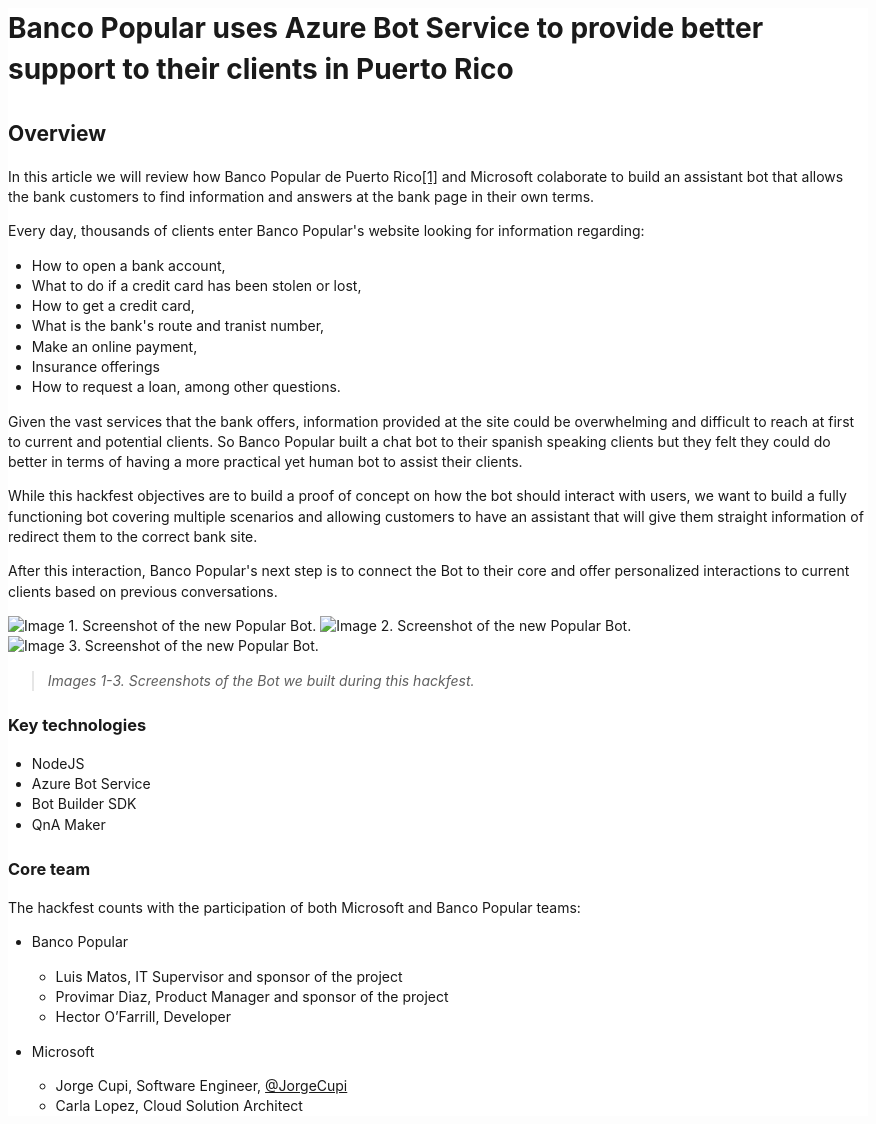 # Banco Popular uses Azure Bot Service to provide better support to their clients in Puerto Rico #

## Overview ##
In this article we will review how Banco Popular de Puerto Rico[[1]](#references) and Microsoft colaborate to build an assistant bot that allows the bank customers to find information and answers at the bank page in their own terms.

Every day, thousands of clients enter Banco Popular's website looking for information regarding:
- How to open a bank account,
- What to do if a credit card has been stolen or lost,
- How to get a credit card,
- What is the bank's route and tranist number,
- Make an online payment,
- Insurance offerings
- How to request a loan, among other questions.

Given the vast services that the bank offers, information provided at the site could be overwhelming and difficult to reach at first to current and potential clients. So Banco Popular built a chat bot to their spanish speaking clients but they felt they could do better in terms of having a more practical yet human bot to assist their clients.

While this hackfest objectives are to build a proof of concept on how the bot should interact with users, we want to build a fully functioning bot covering multiple scenarios and allowing customers to have an assistant that will give them straight information of redirect them to the correct bank site.
 
After this interaction, Banco Popular's next step is to connect the Bot to their core and offer personalized interactions to current clients based on previous conversations.

![Image 1. Screenshot of the new Popular Bot.](images/bancopopular/Bot_Service_1.png) ![Image 2. Screenshot of the new Popular Bot.](images/bancopopular/Bot_Service_2.png)![Image 3. Screenshot of the new Popular Bot.](images/bancopopular/Bot_Service_3.png)
><i>Images 1-3. Screenshots of the Bot we built during this hackfest.</i>

### Key technologies ###
- NodeJS
- Azure Bot Service
- Bot Builder SDK
- QnA Maker

### Core team ###
The hackfest counts with the participation of both Microsoft and Banco Popular teams:

- Banco Popular
    - Luis Matos, IT Supervisor and sponsor of the project
    - Provimar Diaz, Product Manager and sponsor of the project
    - Hector O’Farrill, Developer
    
- Microsoft
  - Jorge Cupi, Software Engineer, <a href="http://twitter.com/JorgeCupi">@JorgeCupi</a>
  - Carla Lopez, Cloud Solution Architect
